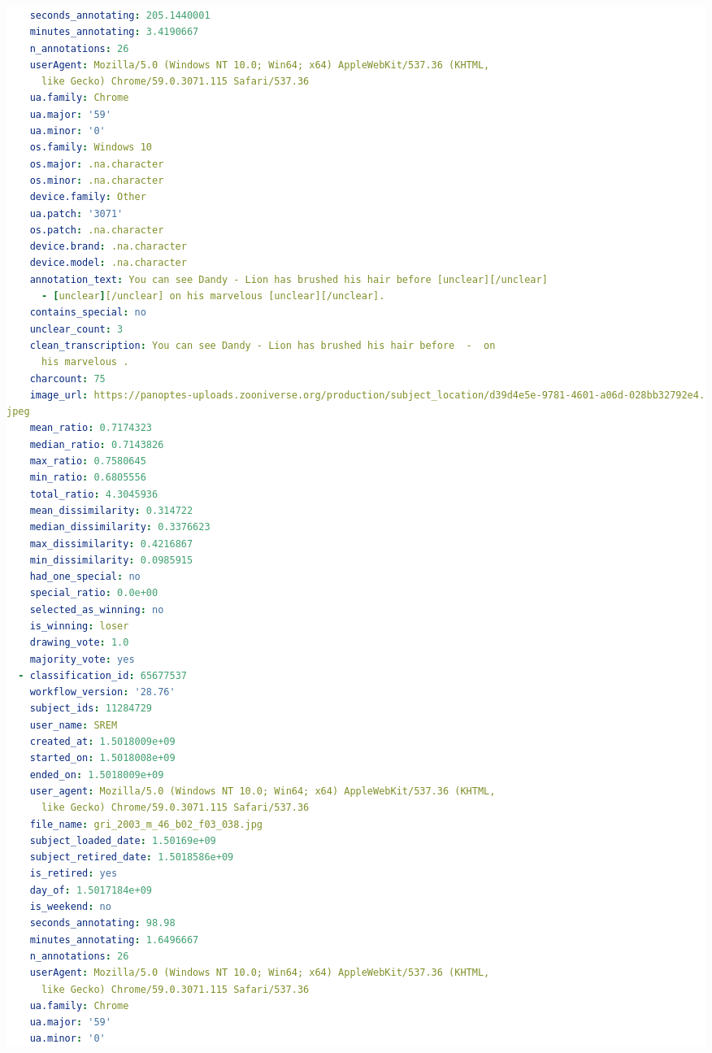 ```yaml
    seconds_annotating: 205.1440001
    minutes_annotating: 3.4190667
    n_annotations: 26
    userAgent: Mozilla/5.0 (Windows NT 10.0; Win64; x64) AppleWebKit/537.36 (KHTML,
      like Gecko) Chrome/59.0.3071.115 Safari/537.36
    ua.family: Chrome
    ua.major: '59'
    ua.minor: '0'
    os.family: Windows 10
    os.major: .na.character
    os.minor: .na.character
    device.family: Other
    ua.patch: '3071'
    os.patch: .na.character
    device.brand: .na.character
    device.model: .na.character
    annotation_text: You can see Dandy - Lion has brushed his hair before [unclear][/unclear]
      - [unclear][/unclear] on his marvelous [unclear][/unclear].
    contains_special: no
    unclear_count: 3
    clean_transcription: You can see Dandy - Lion has brushed his hair before  -  on
      his marvelous .
    charcount: 75
    image_url: https://panoptes-uploads.zooniverse.org/production/subject_location/d39d4e5e-9781-4601-a06d-028bb32792e4.jpeg
    mean_ratio: 0.7174323
    median_ratio: 0.7143826
    max_ratio: 0.7580645
    min_ratio: 0.6805556
    total_ratio: 4.3045936
    mean_dissimilarity: 0.314722
    median_dissimilarity: 0.3376623
    max_dissimilarity: 0.4216867
    min_dissimilarity: 0.0985915
    had_one_special: no
    special_ratio: 0.0e+00
    selected_as_winning: no
    is_winning: loser
    drawing_vote: 1.0
    majority_vote: yes
  - classification_id: 65677537
    workflow_version: '28.76'
    subject_ids: 11284729
    user_name: SREM
    created_at: 1.5018009e+09
    started_on: 1.5018008e+09
    ended_on: 1.5018009e+09
    user_agent: Mozilla/5.0 (Windows NT 10.0; Win64; x64) AppleWebKit/537.36 (KHTML,
      like Gecko) Chrome/59.0.3071.115 Safari/537.36
    file_name: gri_2003_m_46_b02_f03_038.jpg
    subject_loaded_date: 1.50169e+09
    subject_retired_date: 1.5018586e+09
    is_retired: yes
    day_of: 1.5017184e+09
    is_weekend: no
    seconds_annotating: 98.98
    minutes_annotating: 1.6496667
    n_annotations: 26
    userAgent: Mozilla/5.0 (Windows NT 10.0; Win64; x64) AppleWebKit/537.36 (KHTML,
      like Gecko) Chrome/59.0.3071.115 Safari/537.36
    ua.family: Chrome
    ua.major: '59'
    ua.minor: '0'
```